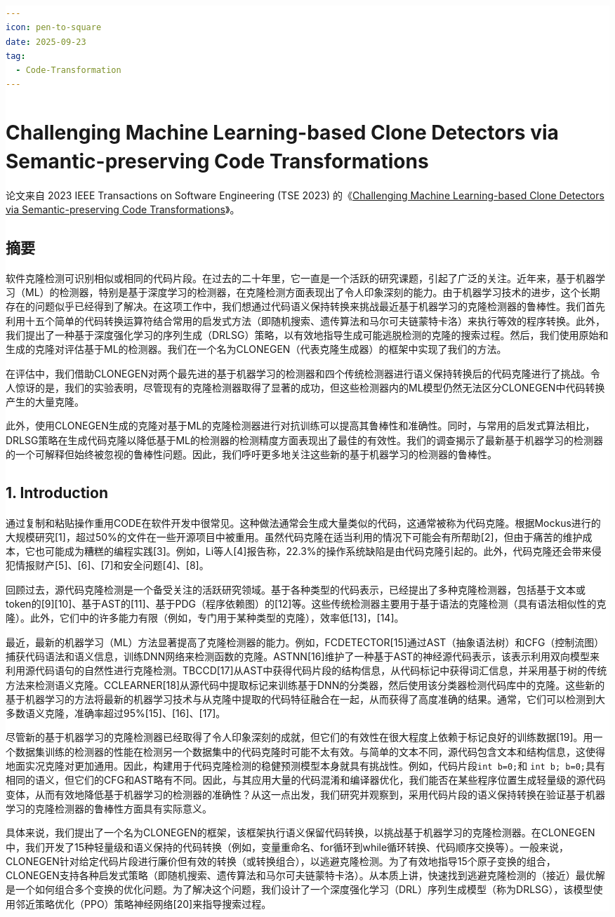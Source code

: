```yaml
---
icon: pen-to-square
date: 2025-09-23
tag:
  - Code-Transformation
---
```


# Challenging Machine Learning-based Clone Detectors via Semantic-preserving Code Transformations

论文来自 2023 IEEE Transactions on Software Engineering (TSE 2023) 的《[Challenging Machine Learning-based Clone Detectors via Semantic-preserving Code Transformations](https://ieeexplore.ieee.org/abstract/document/10028657)》。

## 摘要

软件克隆检测可识别相似或相同的代码片段。在过去的二十年里，它一直是一个活跃的研究课题，引起了广泛的关注。近年来，基于机器学习（ML）的检测器，特别是基于深度学习的检测器，在克隆检测方面表现出了令人印象深刻的能力。由于机器学习技术的进步，这个长期存在的问题似乎已经得到了解决。在这项工作中，我们想通过代码语义保持转换来挑战最近基于机器学习的克隆检测器的鲁棒性。我们首先利用十五个简单的代码转换运算符结合常用的启发式方法（即随机搜索、遗传算法和马尔可夫链蒙特卡洛）来执行等效的程序转换。此外，我们提出了一种基于深度强化学习的序列生成（DRLSG）策略，以有效地指导生成可能逃脱检测的克隆的搜索过程。然后，我们使用原始和生成的克隆对评估基于ML的检测器。我们在一个名为CLONEGEN（代表克隆生成器）的框架中实现了我们的方法。

在评估中，我们借助CLONEGEN对两个最先进的基于机器学习的检测器和四个传统检测器进行语义保持转换后的代码克隆进行了挑战。令人惊讶的是，我们的实验表明，尽管现有的克隆检测器取得了显著的成功，但这些检测器内的ML模型仍然无法区分CLONEGEN中代码转换产生的大量克隆。

此外，使用CLONEGEN生成的克隆对基于ML的克隆检测器进行对抗训练可以提高其鲁棒性和准确性。同时，与常用的启发式算法相比，DRLSG策略在生成代码克隆以降低基于ML的检测器的检测精度方面表现出了最佳的有效性。我们的调查揭示了最新基于机器学习的检测器的一个可解释但始终被忽视的鲁棒性问题。因此，我们呼吁更多地关注这些新的基于机器学习的检测器的鲁棒性。


## 1. Introduction

通过复制和粘贴操作重用CODE在软件开发中很常见。这种做法通常会生成大量类似的代码，这通常被称为代码克隆。根据Mockus进行的大规模研究[1]，超过50%的文件在一些开源项目中被重用。虽然代码克隆在适当利用的情况下可能会有所帮助[2]，但由于痛苦的维护成本，它也可能成为糟糕的编程实践[3]。例如，Li等人[4]报告称，22.3%的操作系统缺陷是由代码克隆引起的。此外，代码克隆还会带来侵犯情报财产[5]、[6]、[7]和安全问题[4]、[8]。

回顾过去，源代码克隆检测是一个备受关注的活跃研究领域。基于各种类型的代码表示，已经提出了多种克隆检测器，包括基于文本或token的[9][10]、基于AST的[11]、基于PDG（程序依赖图）的[12]等。这些传统检测器主要用于基于语法的克隆检测（具有语法相似性的克隆）。此外，它们中的许多能力有限（例如，专门用于某种类型的克隆），效率低[13]，[14]。

最近，最新的机器学习（ML）方法显著提高了克隆检测器的能力。例如，FCDETECTOR[15]通过AST（抽象语法树）和CFG（控制流图）捕获代码语法和语义信息，训练DNN网络来检测函数的克隆。ASTNN[16]维护了一种基于AST的神经源代码表示，该表示利用双向模型来利用源代码语句的自然性进行克隆检测。TBCCD[17]从AST中获得代码片段的结构信息，从代码标记中获得词汇信息，并采用基于树的传统方法来检测语义克隆。CCLEARNER[18]从源代码中提取标记来训练基于DNN的分类器，然后使用该分类器检测代码库中的克隆。这些新的基于机器学习的方法将最新的机器学习技术与从克隆中提取的代码特征融合在一起，从而获得了高度准确的结果。通常，它们可以检测到大多数语义克隆，准确率超过95%[15]、[16]、[17]。

尽管新的基于机器学习的克隆检测器已经取得了令人印象深刻的成就，但它们的有效性在很大程度上依赖于标记良好的训练数据[19]。用一个数据集训练的检测器的性能在检测另一个数据集中的代码克隆时可能不太有效。与简单的文本不同，源代码包含文本和结构信息，这使得地面实况克隆对更加通用。因此，构建用于代码克隆检测的稳健预测模型本身就具有挑战性。例如，代码片段`int b=0;`和 `int b; b=0;`具有相同的语义，但它们的CFG和AST略有不同。因此，与其应用大量的代码混淆和编译器优化，我们能否在某些程序位置生成轻量级的源代码变体，从而有效地降低基于机器学习的检测器的准确性？从这一点出发，我们研究并观察到，采用代码片段的语义保持转换在验证基于机器学习的克隆检测器的鲁棒性方面具有实际意义。

具体来说，我们提出了一个名为CLONEGEN的框架，该框架执行语义保留代码转换，以挑战基于机器学习的克隆检测器。在CLONEGEN中，我们开发了15种轻量级和语义保持的代码转换（例如，变量重命名、for循环到while循环转换、代码顺序交换等）。一般来说，CLONEGEN针对给定代码片段进行廉价但有效的转换（或转换组合），以逃避克隆检测。为了有效地指导15个原子变换的组合，CLONEGEN支持各种启发式策略（即随机搜索、遗传算法和马尔可夫链蒙特卡洛）。从本质上讲，快速找到逃避克隆检测的（接近）最优解是一个如何组合多个变换的优化问题。为了解决这个问题，我们设计了一个深度强化学习（DRL）序列生成模型（称为DRLSG），该模型使用邻近策略优化（PPO）策略神经网络[20]来指导搜索过程。
